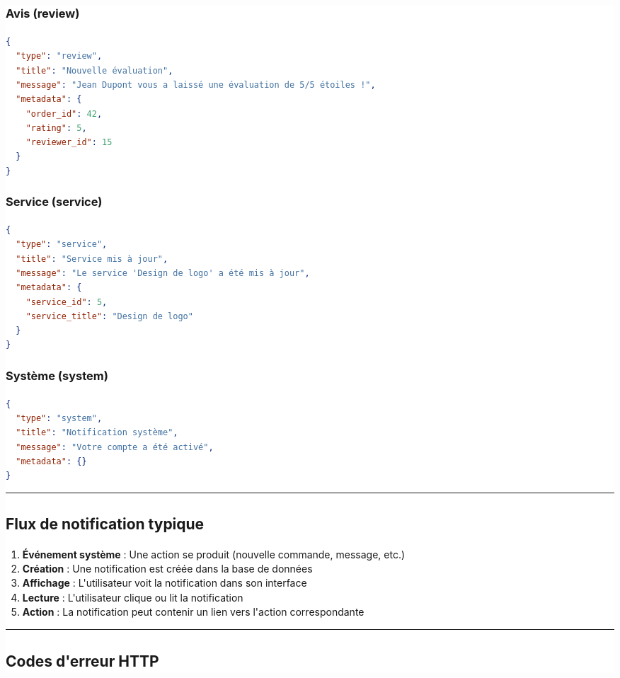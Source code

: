 ### Avis (review)
```json
{
  "type": "review",
  "title": "Nouvelle évaluation",
  "message": "Jean Dupont vous a laissé une évaluation de 5/5 étoiles !",
  "metadata": {
    "order_id": 42,
    "rating": 5,
    "reviewer_id": 15
  }
}
```

### Service (service)
```json
{
  "type": "service",
  "title": "Service mis à jour",
  "message": "Le service 'Design de logo' a été mis à jour",
  "metadata": {
    "service_id": 5,
    "service_title": "Design de logo"
  }
}
```

### Système (system)
```json
{
  "type": "system",
  "title": "Notification système",
  "message": "Votre compte a été activé",
  "metadata": {}
}
```

---

## Flux de notification typique

1. **Événement système** : Une action se produit (nouvelle commande, message, etc.)
2. **Création** : Une notification est créée dans la base de données
3. **Affichage** : L'utilisateur voit la notification dans son interface
4. **Lecture** : L'utilisateur clique ou lit la notification
5. **Action** : La notification peut contenir un lien vers l'action correspondante

---

## Codes d'erreur HTTP
